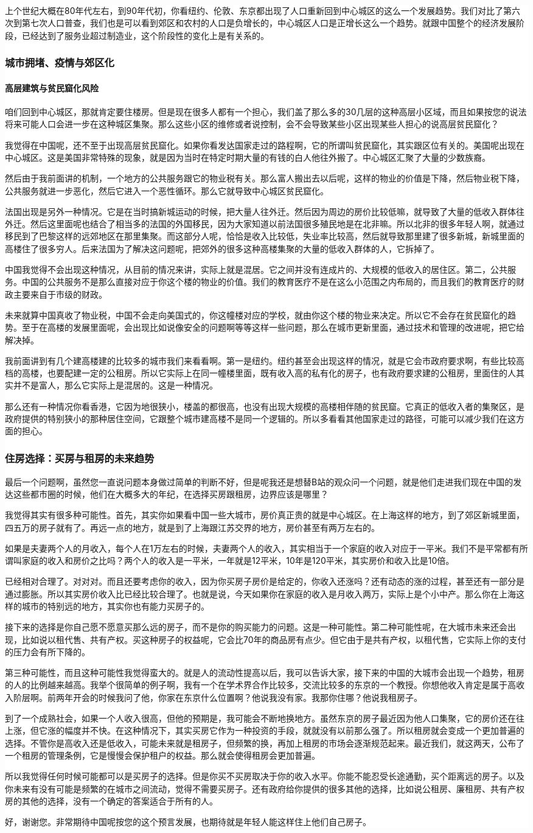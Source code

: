 上个世纪大概在80年代左右，到90年代初，你看纽约、伦敦、东京都出现了人口重新回到中心城区的这么一个发展趋势。我们对比了第六次到第七次人口普查，我们也是可以看到郊区和农村的人口是负增长的，中心城区人口是正增长这么一个趋势。就跟中国整个的经济发展阶段，已经达到了服务业超过制造业，这个阶段性的变化上是有关系的。

### 城市拥堵、疫情与郊区化

#### 高层建筑与贫民窟化风险

咱们回到中心城区，那就肯定要住楼房。但是现在很多人都有一个担心，我们盖了那么多的30几层的这种高层小区域，而且如果按您的说法将来可能人口会进一步在这种城区集聚。那么这些小区的维修或者说控制，会不会导致某些小区出现某些人担心的说高层贫民窟化？

我觉得在中国呢，还不至于出现高层贫民窟化。如果你看发达国家走过的路程啊，它的所谓叫贫民窟化，其实跟区位有关的。美国呢出现在中心城区。这是美国非常特殊的现象，就是因为当时在特定时期大量的有钱的白人他往外搬了。中心城区汇聚了大量的少数族裔。

然后由于我前面讲的机制，一个地方的公共服务跟它的物业税有关。那么富人搬出去以后呢，这样的物业的价值是下降，然后物业税下降，公共服务就进一步恶化，然后它进入一个恶性循环。那么它就导致中心城区贫民窟化。

法国出现是另外一种情况。它是在当时搞新城运动的时候，把大量人往外迁。然后因为周边的房价比较低嘛，就导致了大量的低收入群体往外迁。然后这里面呢也结合了相当多的法国的外国移民，因为大家知道以前法国很多殖民地是在北非嘛。所以北非的很多年轻人啊，就通过移民到了巴黎这样的远郊地区在那里集聚。而这部分人呢，恰恰是收入比较低，失业率比较高，然后就导致那里建了很多新城，新城里面的高楼住了很多穷人。后来法国为了解决这问题呢，把郊外的很多这种高楼集聚的大量的低收入群体的人，它拆掉了。

中国我觉得不会出现这种情况，从目前的情况来讲，实际上就是混居。它之间并没有连成片的、大规模的低收入的居住区。第二，公共服务。中国的公共服务不是那么直接对应于你这个楼的物业的价值。我们的教育医疗不是在这么小范围之内布局的，而且我们的教育医疗的财政主要来自于市级的财政。

未来就算中国真收了物业税，中国不会走向美国式的，你这幢楼对应的学校，就由你这个楼的物业来决定。所以它不会存在贫民窟化的趋势。至于在高楼的发展里面呢，会出现比如说像安全的问题啊等等这样一些问题，那么在城市更新里面，通过技术和管理的改进呢，把它给解决掉。

我前面讲到有几个建高楼建的比较多的城市我们来看看啊。第一是纽约。纽约甚至会出现这样的情况，就是它会市政府要求啊，有些比较高档的高楼，也要配建一定的公租房。所以它实际上在同一幢楼里面，既有收入高的私有化的房子，也有政府要求建的公租房，里面住的人其实并不是富人，那么它实际上是混居的。这是一种情况。

那么还有一种情况你看香港，它因为地很狭小，楼盖的都很高，也没有出现大规模的高楼相伴随的贫民窟。它真正的低收入者的集聚区，是政府提供的特别狭小的那种居住空间，它跟整个城市建高楼不是同一个逻辑的。所以多看看其他国家走过的路径，可能可以减少我们在这方面的担心。

### 住房选择：买房与租房的未来趋势

最后一个问题啊，虽然您一直说问题本身做过简单的判断不好，但是呢我还是想替B站的观众问一个问题，就是他们走进我们现在中国的发达这些都市圈的时候，他们在大概多大的年纪，在选择买房跟租房，边界应该是哪里？

我觉得其实有很多种可能性。首先，其实你如果看中国一些大城市，房价真正贵的就是中心城区。在上海这样的地方，到了郊区新城里面，四五万的房子就有了。再远一点的地方，就是到了上海跟江苏交界的地方，房价甚至有两万左右的。

如果是夫妻两个人的月收入，每个人在1万左右的时候，夫妻两个人的收入，其实相当于一个家庭的收入对应于一平米。我们不是平常都有所谓叫家庭的收入和房价之比吗？两个人的收入是一平米，一年就是12平米，10年是120平米，其实房价和收入比是10倍。

已经相对合理了。对对对。而且还要考虑你的收入，因为你买房子房价是给定的，你收入还涨吗？还有动态的涨的过程，甚至还有一部分是通过膨胀。所以其实房价收入比已经比较合理了。也就是说，今天如果你在家庭的收入是月收入两万，实际上是个小中产。那么你在上海这样的城市的特别远的地方，其实你也有能力买房子的。

接下来的选择是你自己愿不愿意买那么远的房子，而不是你的购买能力的问题。这是一种可能性。第二种可能性呢，在大城市未来还会出现，比如说以租代售、共有产权。买这种房子的权益呢，它会比70年的商品房有点少。但它由于是共有产权，以租代售，它实际上你的支付的压力会有所下降的。

第三种可能性，而且这种可能性我觉得蛮大的。就是人的流动性提高以后，我可以告诉大家，接下来的中国的大城市会出现一个趋势，租房的人的比例越来越高。我举个很简单的例子啊，我有一个在学术界合作比较多，交流比较多的东京的一个教授。你想他收入肯定是属于高收入阶层啊。前两年开会的时候我问了他，你家在东京什么位置啊？他说我没有家。我那你住哪？他说我租房子。

到了一个成熟社会，如果一个人收入很高，但他的预期是，我可能会不断地换地方。虽然东京的房子最近因为他人口集聚，它的房价还在往上涨，但它涨的幅度并不快。在这种情况下，其实买房它作为一种投资的手段，就就没有以前那么强了。所以租房就会变成一个更加普遍的选择。不管你是高收入还是低收入，可能未来就是租房子，但频繁的换，再加上租房的市场会逐渐规范起来。最近我们，就这两天，公布了一个租房的管理条例，它是慢慢会保护租户的权益。那么就会使得租房会更加普遍。

所以我觉得任何时候可能都可以是买房子的选择。但是你买不买房取决于你的收入水平。你能不能忍受长途通勤，买个距离远的房子。以及你未来有没有可能是频繁的在城市之间流动，觉得不需要买房子。还有政府给你提供的很多其他的选择，比如说公租房、廉租房、共有产权房的其他的选择，没有一个确定的答案适合于所有的人。

好，谢谢您。非常期待中国呢按您的这个预言发展，也期待就是年轻人能这样住上他们自己房子。
